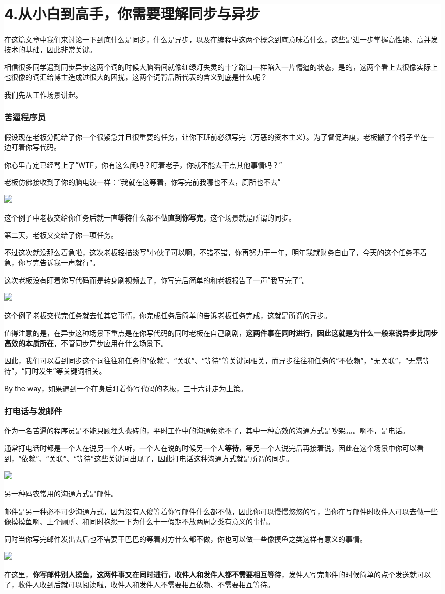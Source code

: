 # 4.从小白到高手，你需要理解同步与异步

在这篇文章中我们来讨论一下到底什么是同步，什么是异步，以及在编程中这两个概念到底意味着什么，这些是进一步掌握高性能、高并发技术的基础，因此非常关键。&#x20;

相信很多同学遇到同步异步这两个词的时候大脑瞬间就像红绿灯失灵的十字路口一样陷入一片懵逼的状态，是的，这两个看上去很像实际上也很像的词汇给博主造成过很大的困扰，这两个词背后所代表的含义到底是什么呢？&#x20;

我们先从工作场景讲起。

### 苦逼程序员

假设现在老板分配给了你一个很紧急并且很重要的任务，让你下班前必须写完（万恶的资本主义）。为了督促进度，老板搬了个椅子坐在一边盯着你写代码。&#x20;

你心里肯定已经骂上了“WTF，你有这么闲吗？盯着老子，你就不能去干点其他事情吗？”&#x20;

老板仿佛接收到了你的脑电波一样：“我就在这等着，你写完前我哪也不去，厕所也不去”

![](.gitbook/assets/4\_1.jpg)

这个例子中老板交给你任务后就一直**等待**什么都不做**直到你写完**，这个场景就是所谓的同步。

第二天，老板又交给了你一项任务。&#x20;

不过这次就没那么着急啦，这次老板轻描淡写“小伙子可以啊，不错不错，你再努力干一年，明年我就财务自由了，今天的这个任务不着急，你写完告诉我一声就行”。&#x20;

这次老板没有盯着你写代码而是转身刷视频去了，你写完后简单的和老板报告了一声“我写完了”。

![](.gitbook/assets/4\_2.jpg)

这个例子老板交代完任务就去忙其它事情，你完成任务后简单的告诉老板任务完成，这就是所谓的异步。

值得注意的是，在异步这种场景下重点是在你写代码的同时老板在自己刷剧，**这两件事在同时进行，因此这就是为什么一般来说异步比同步高效的本质所在**，不管同步异步应用在什么场景下。&#x20;

因此，我们可以看到同步这个词往往和任务的“依赖”、“关联”、“等待”等关键词相关，而异步往往和任务的“不依赖”，“无关联”，“无需等待”，“同时发生”等关键词相关。&#x20;

By the way，如果遇到一个在身后盯着你写代码的老板，三十六计走为上策。

### 打电话与发邮件

作为一名苦逼的程序员是不能只顾埋头搬砖的，平时工作中的沟通免除不了，其中一种高效的沟通方式是吵架。。。啊不，是电话。

通常打电话时都是一个人在说另一个人听，一个人在说的时候另一个人**等待**，等另一个人说完后再接着说，因此在这个场景中你可以看到，“依赖”、“关联”、“等待”这些关键词出现了，因此打电话这种沟通方式就是所谓的同步。

![](.gitbook/assets/4\_3.jpg)

另一种码农常用的沟通方式是邮件。

邮件是另一种必不可少沟通方式，因为没有人傻等着你写邮件什么都不做，因此你可以慢慢悠悠的写，当你在写邮件时收件人可以去做一些像摸摸鱼啊、上个厕所、和同时抱怨一下为什么十一假期不放两周之类有意义的事情。&#x20;

同时当你写完邮件发出去后也不需要干巴巴的等着对方什么都不做，你也可以做一些像摸鱼之类这样有意义的事情。

![](.gitbook/assets/4\_4.jpg)

在这里，**你写邮件别人摸鱼，这两件事又在同时进行，收件人和发件人都不需要相互等待**，发件人写完邮件的时候简单的点个发送就可以了，收件人收到后就可以阅读啦，收件人和发件人不需要相互依赖、不需要相互等待。&#x20;
